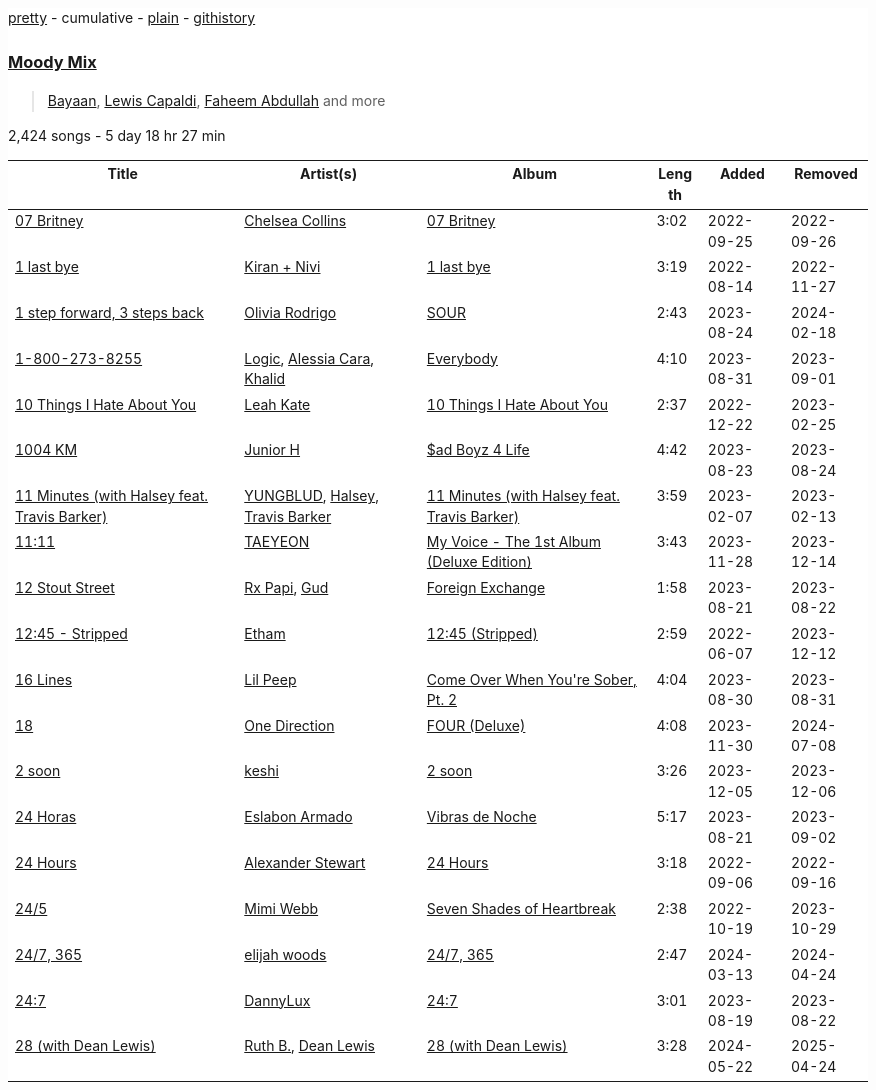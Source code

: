 [pretty](/playlists/pretty/37i9dQZF1EVKuMoAJjoTIw.md) - cumulative - [plain](/playlists/plain/37i9dQZF1EVKuMoAJjoTIw) - [githistory](https://github.githistory.xyz/mdn522/spotify-playlist-archive/blob/main/playlists/plain/37i9dQZF1EVKuMoAJjoTIw)

### [Moody Mix](https://open.spotify.com/playlist/37i9dQZF1EVKuMoAJjoTIw)

> <a href=spotify:playlist:37i9dQZF1EIWDdJVjMgrLW>Bayaan</a>, <a href=spotify:playlist:37i9dQZF1EIUZByzgp9TdY>Lewis Capaldi</a>, <a href=spotify:playlist:37i9dQZF1EIZjSlu9V3vpF>Faheem Abdullah</a> and more

2,424 songs - 5 day 18 hr 27 min

| Title | Artist(s) | Album | Length | Added | Removed |
|---|---|---|---|---|---|
| [07 Britney](https://open.spotify.com/track/4Thlj8RDW47gwD1RwNAFo4) | [Chelsea Collins](https://open.spotify.com/artist/7BtP9ddB2rW3Q5TDfsI5YG) | [07 Britney](https://open.spotify.com/album/3oJNXUQ7xlyfradL0ZDetb) | 3:02 | 2022-09-25 | 2022-09-26 |
| [1 last bye](https://open.spotify.com/track/2buN6DmcYvLCbtek6fR6ix) | [Kiran + Nivi](https://open.spotify.com/artist/6MB38cbBCtoUoLWf8U22Ub) | [1 last bye](https://open.spotify.com/album/3TqhWTxG84Gf0GsY5IR6eJ) | 3:19 | 2022-08-14 | 2022-11-27 |
| [1 step forward, 3 steps back](https://open.spotify.com/track/4wcBRRpIfesgcyUtis7PEg) | [Olivia Rodrigo](https://open.spotify.com/artist/1McMsnEElThX1knmY4oliG) | [SOUR](https://open.spotify.com/album/6s84u2TUpR3wdUv4NgKA2j) | 2:43 | 2023-08-24 | 2024-02-18 |
| [1\-800\-273\-8255](https://open.spotify.com/track/5tz69p7tJuGPeMGwNTxYuV) | [Logic](https://open.spotify.com/artist/4xRYI6VqpkE3UwrDrAZL8L), [Alessia Cara](https://open.spotify.com/artist/2wUjUUtkb5lvLKcGKsKqsR), [Khalid](https://open.spotify.com/artist/6LuN9FCkKOj5PcnpouEgny) | [Everybody](https://open.spotify.com/album/1HiN2YXZcc3EjmVZ4WjfBk) | 4:10 | 2023-08-31 | 2023-09-01 |
| [10 Things I Hate About You](https://open.spotify.com/track/6Jkm5kUldvIqxzI1Pa7nXH) | [Leah Kate](https://open.spotify.com/artist/6oWOHAOyBUn6aJlKIPJK9r) | [10 Things I Hate About You](https://open.spotify.com/album/26hYEKjKZU1sTC4mUPpVI6) | 2:37 | 2022-12-22 | 2023-02-25 |
| [1004 KM](https://open.spotify.com/track/54udnumOCHpq4SRpbKleat) | [Junior H](https://open.spotify.com/artist/7Gi6gjaWy3DxyilpF1a8Is) | [$ad Boyz 4 Life](https://open.spotify.com/album/0X24VcVf6nQJ52c5QmncsO) | 4:42 | 2023-08-23 | 2023-08-24 |
| [11 Minutes \(with Halsey feat\. Travis Barker\)](https://open.spotify.com/track/4mGdjNMo0RonTlOEb7cYg4) | [YUNGBLUD](https://open.spotify.com/artist/6Ad91Jof8Niiw0lGLLi3NW), [Halsey](https://open.spotify.com/artist/26VFTg2z8YR0cCuwLzESi2), [Travis Barker](https://open.spotify.com/artist/4exLIFE8sISLr28sqG1qNX) | [11 Minutes \(with Halsey feat\. Travis Barker\)](https://open.spotify.com/album/7jY0r3cjoRY6M3IqRb1m7H) | 3:59 | 2023-02-07 | 2023-02-13 |
| [11:11](https://open.spotify.com/track/67QGnT1Vdfuuy4HkLTUVjj) | [TAEYEON](https://open.spotify.com/artist/3qNVuliS40BLgXGxhdBdqu) | [My Voice \- The 1st Album \(Deluxe Edition\)](https://open.spotify.com/album/7MG0bxf0ZFsAyej9W3XzTO) | 3:43 | 2023-11-28 | 2023-12-14 |
| [12 Stout Street](https://open.spotify.com/track/7x8O57b6oXzmbwANbSy2wq) | [Rx Papi](https://open.spotify.com/artist/56gMovAlFdnmrDk2BcfUlJ), [Gud](https://open.spotify.com/artist/3lyW79oolCj6PAaLUqnze5) | [Foreign Exchange](https://open.spotify.com/album/1KJbUGHHOEQfz3MZM9Qk9E) | 1:58 | 2023-08-21 | 2023-08-22 |
| [12:45 \- Stripped](https://open.spotify.com/track/4edtsBlaX23OPYmhA4R0GP) | [Etham](https://open.spotify.com/artist/5fywYLnKJi950Y5yMqavxm) | [12:45 \(Stripped\)](https://open.spotify.com/album/0Tjtg0HRAovRk40NzgIwsv) | 2:59 | 2022-06-07 | 2023-12-12 |
| [16 Lines](https://open.spotify.com/track/6akBF8JWM8lrpqejdwIfYI) | [Lil Peep](https://open.spotify.com/artist/2kCcBybjl3SAtIcwdWpUe3) | [Come Over When You're Sober, Pt\. 2](https://open.spotify.com/album/52JymrguPgkmmwLaWIusst) | 4:04 | 2023-08-30 | 2023-08-31 |
| [18](https://open.spotify.com/track/3JjnGLK8IxkNLvo8Lb3KOM) | [One Direction](https://open.spotify.com/artist/4AK6F7OLvEQ5QYCBNiQWHq) | [FOUR \(Deluxe\)](https://open.spotify.com/album/4gCNyS7pidfK3rKWhB3JOY) | 4:08 | 2023-11-30 | 2024-07-08 |
| [2 soon](https://open.spotify.com/track/5SlU0Yhi51jobhEiGE4xDv) | [keshi](https://open.spotify.com/artist/3pc0bOVB5whxmD50W79wwO) | [2 soon](https://open.spotify.com/album/5TfGMgtbj2pU60Hk7DT5Yb) | 3:26 | 2023-12-05 | 2023-12-06 |
| [24 Horas](https://open.spotify.com/track/0T8lt51Lvj1OAj750PH6X9) | [Eslabon Armado](https://open.spotify.com/artist/0XeEobZplHxzM9QzFQWLiR) | [Vibras de Noche](https://open.spotify.com/album/5vRoBEolA8ng3JUw3HQjMG) | 5:17 | 2023-08-21 | 2023-09-02 |
| [24 Hours](https://open.spotify.com/track/7dDtjTlMhLhkuugxXrcJz1) | [Alexander Stewart](https://open.spotify.com/artist/0znpFLuaey34oJTE1jHSnT) | [24 Hours](https://open.spotify.com/album/5UNe2eNrwKNHeczcVpgRZi) | 3:18 | 2022-09-06 | 2022-09-16 |
| [24/5](https://open.spotify.com/track/6rbusyA3DqbX30SLn7aofn) | [Mimi Webb](https://open.spotify.com/artist/3GxKJzJK4LpsYGXQrw77wz) | [Seven Shades of Heartbreak](https://open.spotify.com/album/7kYQPT7i8PrKsTG3dsXe4r) | 2:38 | 2022-10-19 | 2023-10-29 |
| [24/7, 365](https://open.spotify.com/track/05QUYSOApWLr8oBbpONl7p) | [elijah woods](https://open.spotify.com/artist/3IR6DvP0x2a6oUSist9UMu) | [24/7, 365](https://open.spotify.com/album/4GIH14Ii08p24CHN7MlooG) | 2:47 | 2024-03-13 | 2024-04-24 |
| [24:7](https://open.spotify.com/track/02SyNfy3oA30Mnw8c0iCMb) | [DannyLux](https://open.spotify.com/artist/6ElqtIfQsAkEYypgfJIjeK) | [24:7](https://open.spotify.com/album/3S9EK27YNoSrqH35mVB93R) | 3:01 | 2023-08-19 | 2023-08-22 |
| [28 \(with Dean Lewis\)](https://open.spotify.com/track/3fajzhEHSdlSmY31dORz9M) | [Ruth B.](https://open.spotify.com/artist/2WzaAvm2bBCf4pEhyuDgCY), [Dean Lewis](https://open.spotify.com/artist/3QSQFmccmX81fWCUSPTS7y) | [28 \(with Dean Lewis\)](https://open.spotify.com/album/04iQ8HwkumvYXot2TG3F0K) | 3:28 | 2024-05-22 | 2025-04-24 |